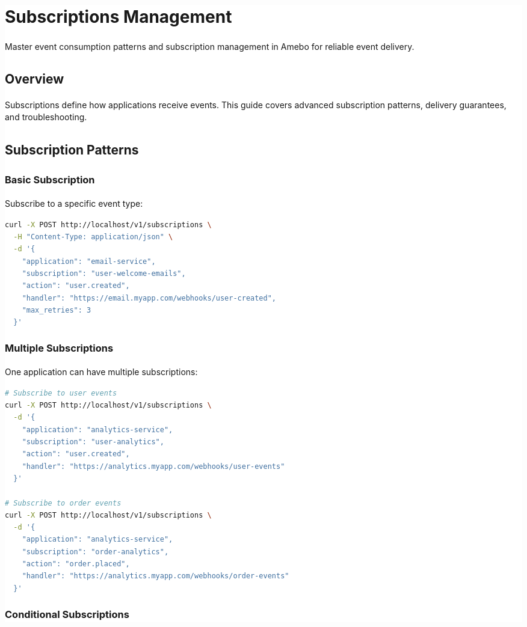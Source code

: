 # Subscriptions Management

Master event consumption patterns and subscription management in Amebo for reliable event delivery.

## Overview

Subscriptions define how applications receive events. This guide covers advanced subscription patterns, delivery guarantees, and troubleshooting.

## Subscription Patterns

### Basic Subscription

Subscribe to a specific event type:

```bash
curl -X POST http://localhost/v1/subscriptions \
  -H "Content-Type: application/json" \
  -d '{
    "application": "email-service",
    "subscription": "user-welcome-emails",
    "action": "user.created",
    "handler": "https://email.myapp.com/webhooks/user-created",
    "max_retries": 3
  }'
```

### Multiple Subscriptions

One application can have multiple subscriptions:

```bash
# Subscribe to user events
curl -X POST http://localhost/v1/subscriptions \
  -d '{
    "application": "analytics-service",
    "subscription": "user-analytics",
    "action": "user.created",
    "handler": "https://analytics.myapp.com/webhooks/user-events"
  }'

# Subscribe to order events
curl -X POST http://localhost/v1/subscriptions \
  -d '{
    "application": "analytics-service", 
    "subscription": "order-analytics",
    "action": "order.placed",
    "handler": "https://analytics.myapp.com/webhooks/order-events"
  }'
```

### Conditional Subscriptions
